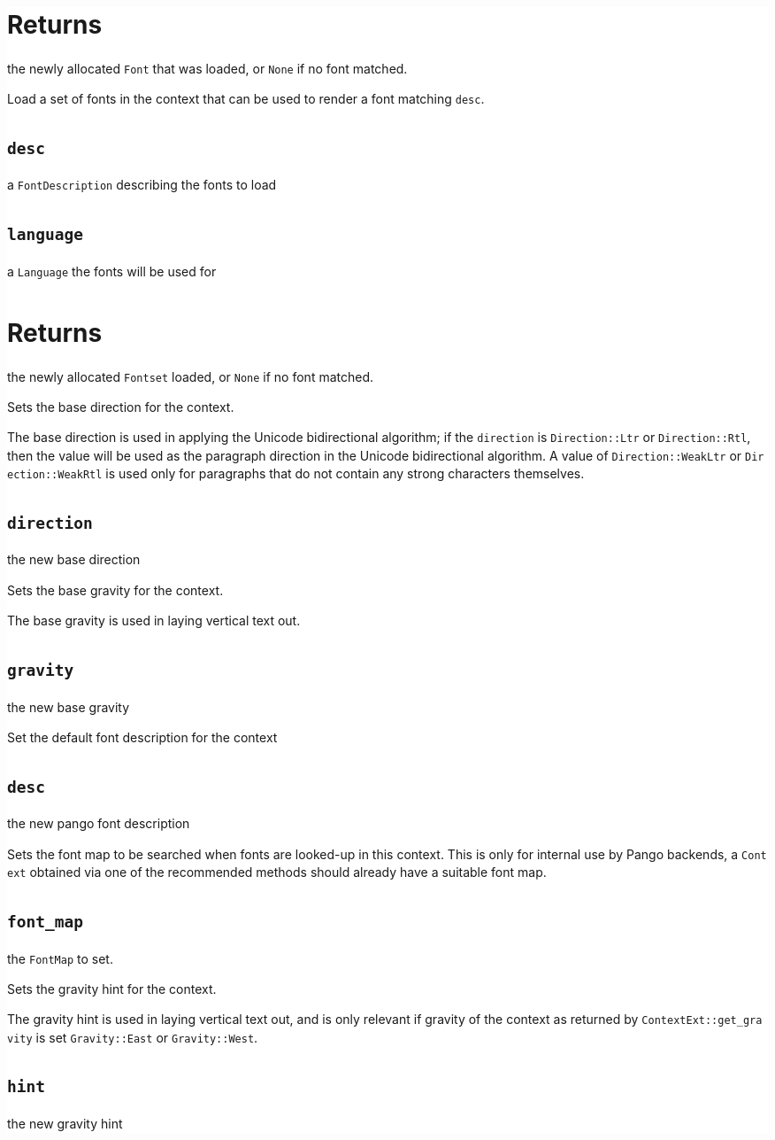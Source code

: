 # Returns

the newly allocated `Font`
 that was loaded, or `None` if no font matched.

Load a set of fonts in the context that can be used to render
a font matching `desc`.
## `desc`
a `FontDescription` describing the fonts to load
## `language`
a `Language` the fonts will be used for

# Returns

the newly allocated
 `Fontset` loaded, or `None` if no font matched.

Sets the base direction for the context.

The base direction is used in applying the Unicode bidirectional
algorithm; if the `direction` is `Direction::Ltr` or
`Direction::Rtl`, then the value will be used as the paragraph
direction in the Unicode bidirectional algorithm. A value of
`Direction::WeakLtr` or `Direction::WeakRtl` is used only
for paragraphs that do not contain any strong characters themselves.
## `direction`
the new base direction

Sets the base gravity for the context.

The base gravity is used in laying vertical text out.
## `gravity`
the new base gravity

Set the default font description for the context
## `desc`
the new pango font description

Sets the font map to be searched when fonts are looked-up in this context.
This is only for internal use by Pango backends, a `Context` obtained
via one of the recommended methods should already have a suitable font map.
## `font_map`
the `FontMap` to set.

Sets the gravity hint for the context.

The gravity hint is used in laying vertical text out, and is only relevant
if gravity of the context as returned by `ContextExt::get_gravity`
is set `Gravity::East` or `Gravity::West`.
## `hint`
the new gravity hint
